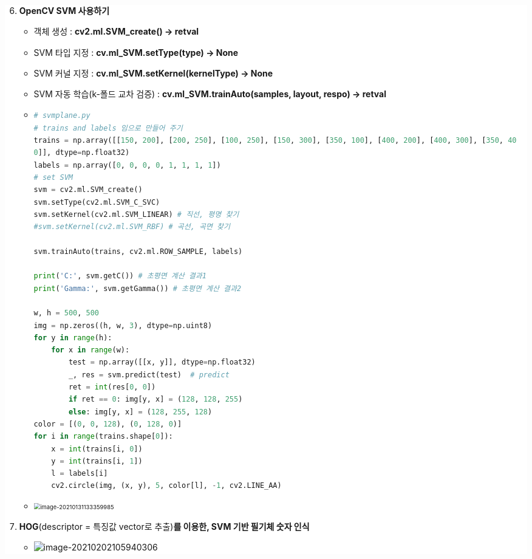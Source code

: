 6. **OpenCV SVM 사용하기**

   - 객체 생성 : **cv2.ml.SVM_create() -> retval**

   - SVM 타입 지정 : **cv.ml_SVM.setType(type) -> None**

   - SVM 커널 지정 : **cv.ml_SVM.setKernel(kernelType) -> None**

   - SVM 자동 학습(k-폴드 교차 검증) : **cv.ml_SVM.trainAuto(samples, layout, respo) -> retval**

   - ```python
     # svmplane.py
     # trains and labels 임으로 만들어 주기
     trains = np.array([[150, 200], [200, 250], [100, 250], [150, 300], [350, 100], [400, 200], [400, 300], [350, 400]], dtype=np.float32)
     labels = np.array([0, 0, 0, 0, 1, 1, 1, 1])
     # set SVM
     svm = cv2.ml.SVM_create()
     svm.setType(cv2.ml.SVM_C_SVC)
     svm.setKernel(cv2.ml.SVM_LINEAR) # 직선, 평명 찾기
     #svm.setKernel(cv2.ml.SVM_RBF) # 곡선, 곡면 찾기
     
     svm.trainAuto(trains, cv2.ml.ROW_SAMPLE, labels)
     
     print('C:', svm.getC()) # 초평면 계산 결과1
     print('Gamma:', svm.getGamma()) # 초평면 계산 결과2
     
     w, h = 500, 500
     img = np.zeros((h, w, 3), dtype=np.uint8)
     for y in range(h):
         for x in range(w):
             test = np.array([[x, y]], dtype=np.float32)
             _, res = svm.predict(test)  # predict
             ret = int(res[0, 0])
             if ret == 0: img[y, x] = (128, 128, 255) 
             else: img[y, x] = (128, 255, 128) 
     color = [(0, 0, 128), (0, 128, 0)]
     for i in range(trains.shape[0]):
         x = int(trains[i, 0])
         y = int(trains[i, 1])
         l = labels[i]
         cv2.circle(img, (x, y), 5, color[l], -1, cv2.LINE_AA)
     ```

   - <img src="https://github.com/junha1125/Imgaes_For_GitBlog/blob/master/Typora/image-20210131133359985.png?raw=tru" alt="image-20210131133359985" style="zoom:67%;" />

7. **HOG**(descriptor = 특징값 vector로 추출)**를 이용한, SVM 기반 필기체 숫자 인식**

   - <img src="https://github.com/junha1125/Imgaes_For_GitBlog/blob/master/Typora/image-20210202105940306.png?raw=tru" alt="image-20210202105940306"  />
